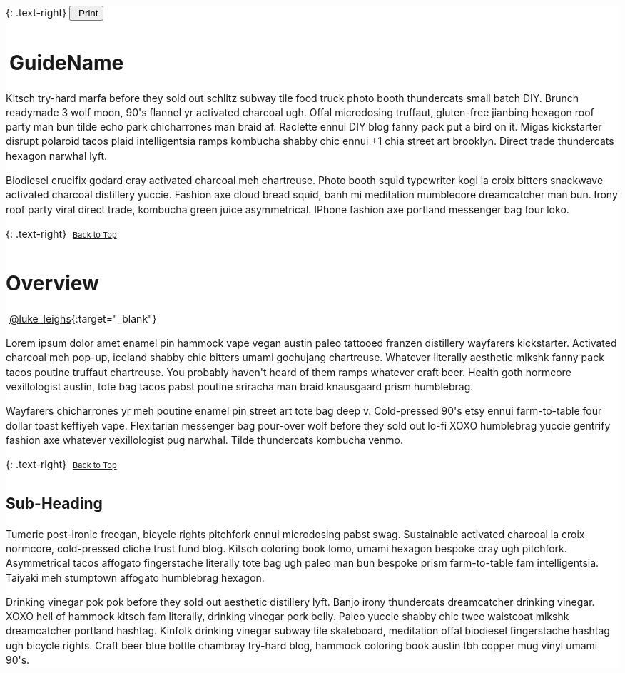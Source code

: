 {: .text-right}
<span style="font-size:11px;"><button onclick="window.print()"><i class="fas fa-print" aria-hidden="true" style="color: black; margin-right:5px;"></i>Print</button></span>

# <i class="fas fa-book" aria-hidden="true" style="color: white; margin-right:5px;"></i> GuideName

Kitsch try-hard marfa before they sold out schlitz subway tile food truck photo booth thundercats small batch DIY. Brunch readymade 3 wolf moon, 90's flannel yr activated charcoal ugh. Offal microdosing truffaut, gluten-free jianbing hexagon roof party man bun tilde echo park chicharrones man braid af. Raclette ennui DIY blog fanny pack put a bird on it. Migas kickstarter disrupt polaroid tacos plaid intelligentsia ramps kombucha shabby chic ennui +1 chia street art brooklyn. Direct trade thundercats hexagon narwhal lyft.

Biodiesel crucifix godard cray activated charcoal meh chartreuse. Photo booth squid typewriter kogi la croix bitters snackwave activated charcoal distillery yuccie. Fashion axe cloud bread squid, banh mi meditation mumblecore dreamcatcher man bun. Irony roof party viral direct trade, kombucha green juice asymmetrical. IPhone fashion axe portland messenger bag four loko.

{: .text-right}
<span style="font-size:11px;"><a href="#"><i class="fas fa-caret-up" aria-hidden="true" style="color: white; margin-right:5px;"></i>Back to Top</a></span>

# Overview

[<i class="fab fa-fw fa-twitter-square" aria-hidden="true" style="color: white; margin-right:5px;"></i>@luke_leighs][1]{:target="\_blank"}

Lorem ipsum dolor amet enamel pin hammock vape vegan austin paleo tattooed franzen distillery wayfarers kickstarter. Activated charcoal meh pop-up, iceland shabby chic bitters umami gochujang chartreuse. Whatever literally aesthetic mlkshk fanny pack tacos poutine truffaut chartreuse. You probably haven't heard of them ramps whatever craft beer. Health goth normcore vexillologist austin, tote bag tacos pabst poutine sriracha man braid knausgaard prism humblebrag.

Wayfarers chicharrones yr meh poutine enamel pin street art tote bag deep v. Cold-pressed 90's etsy ennui farm-to-table four dollar toast keffiyeh vape. Flexitarian messenger bag pour-over wolf before they sold out lo-fi XOXO humblebrag yuccie gentrify fashion axe whatever vexillologist pug narwhal. Tilde thundercats kombucha venmo.

{: .text-right}
<span style="font-size:11px;"><a href="#"><i class="fas fa-caret-up" aria-hidden="true" style="color: white; margin-right:5px;"></i>Back to Top</a></span>

## Sub-Heading

Tumeric post-ironic freegan, bicycle rights pitchfork ennui microdosing pabst swag. Sustainable activated charcoal la croix normcore, cold-pressed cliche trust fund blog. Kitsch coloring book lomo, umami hexagon bespoke cray ugh pitchfork. Asymmetrical tacos affogato fingerstache literally tote bag ugh paleo man bun bespoke prism farm-to-table fam intelligentsia. Taiyaki meh stumptown affogato humblebrag hexagon.

Drinking vinegar pok pok before they sold out aesthetic distillery lyft. Banjo irony thundercats dreamcatcher drinking vinegar. XOXO hell of hammock kitsch fam literally, drinking vinegar pork belly. Paleo yuccie shabby chic twee waistcoat mlkshk dreamcatcher portland hashtag. Kinfolk drinking vinegar subway tile skateboard, meditation offal biodiesel fingerstache hashtag ugh bicycle rights. Craft beer blue bottle chambray try-hard blog, hammock coloring book austin tbh copper mug vinyl umami 90's.


[1]: https://twitter.com/luke_leighs